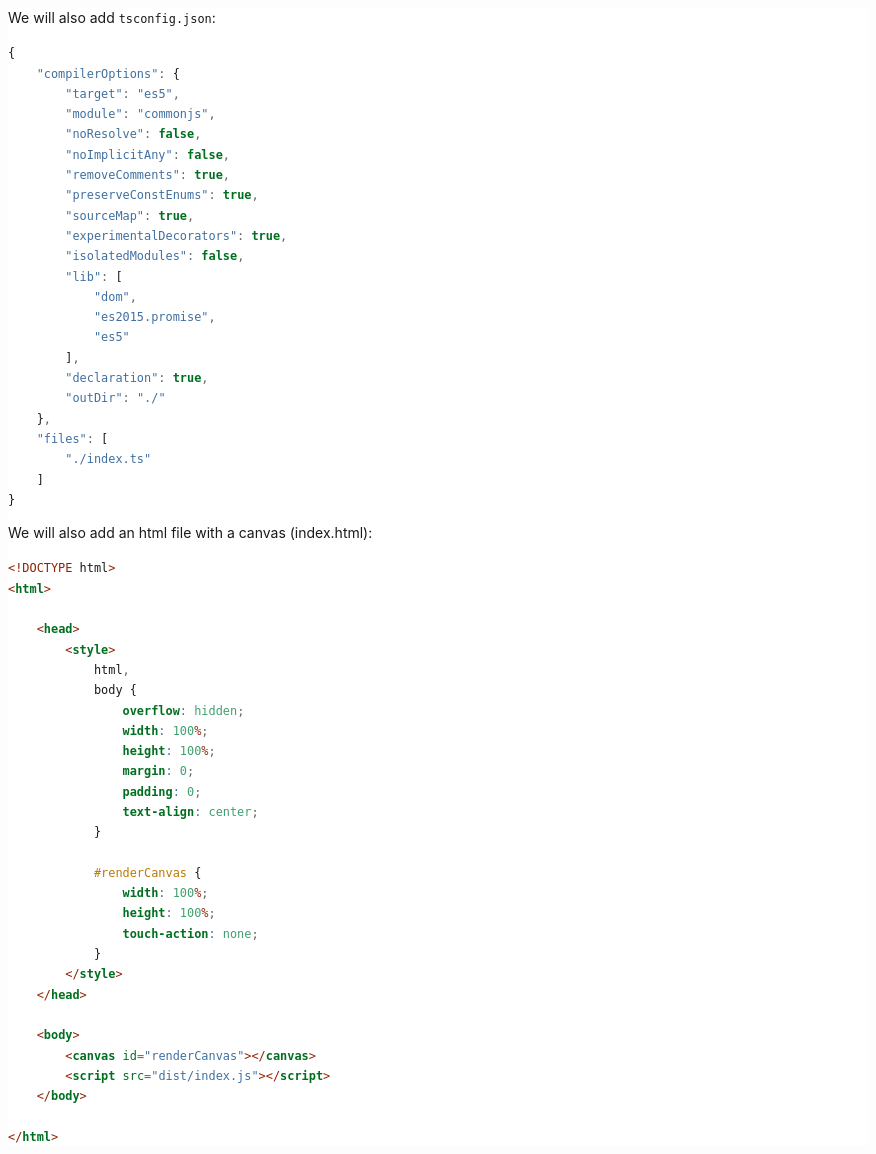We will also add `tsconfig.json`:

```javascript
{
    "compilerOptions": {
        "target": "es5",
        "module": "commonjs",
        "noResolve": false,
        "noImplicitAny": false,
        "removeComments": true,
        "preserveConstEnums": true,
        "sourceMap": true,
        "experimentalDecorators": true,
        "isolatedModules": false,
        "lib": [
            "dom",
            "es2015.promise",
            "es5"
        ],
        "declaration": true,
        "outDir": "./"
    },
    "files": [
        "./index.ts"
    ]
}
```

We will also add an html file with a canvas (index.html):

```html
<!DOCTYPE html>
<html>

    <head>
        <style>
            html,
            body {
                overflow: hidden;
                width: 100%;
                height: 100%;
                margin: 0;
                padding: 0;
                text-align: center;
            }

            #renderCanvas {
                width: 100%;
                height: 100%;
                touch-action: none;
            }
        </style>
    </head>

    <body>
        <canvas id="renderCanvas"></canvas>
        <script src="dist/index.js"></script>
    </body>

</html>
```
